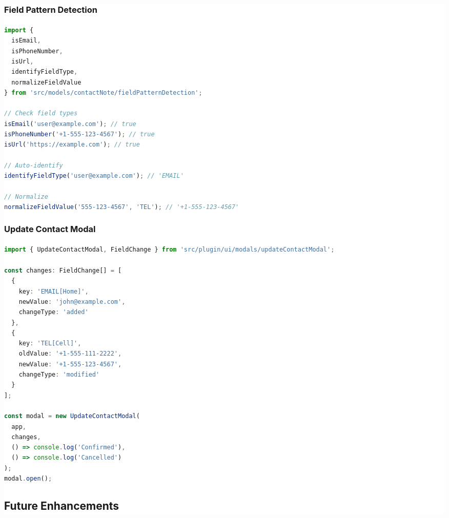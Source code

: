 ### Field Pattern Detection

```typescript
import { 
  isEmail, 
  isPhoneNumber, 
  isUrl,
  identifyFieldType,
  normalizeFieldValue
} from 'src/models/contactNote/fieldPatternDetection';

// Check field types
isEmail('user@example.com'); // true
isPhoneNumber('+1-555-123-4567'); // true
isUrl('https://example.com'); // true

// Auto-identify
identifyFieldType('user@example.com'); // 'EMAIL'

// Normalize
normalizeFieldValue('555-123-4567', 'TEL'); // '+1-555-123-4567'
```

### Update Contact Modal

```typescript
import { UpdateContactModal, FieldChange } from 'src/plugin/ui/modals/updateContactModal';

const changes: FieldChange[] = [
  {
    key: 'EMAIL[Home]',
    newValue: 'john@example.com',
    changeType: 'added'
  },
  {
    key: 'TEL[Cell]',
    oldValue: '+1-555-111-2222',
    newValue: '+1-555-123-4567',
    changeType: 'modified'
  }
];

const modal = new UpdateContactModal(
  app,
  changes,
  () => console.log('Confirmed'),
  () => console.log('Cancelled')
);
modal.open();
```

## Future Enhancements
